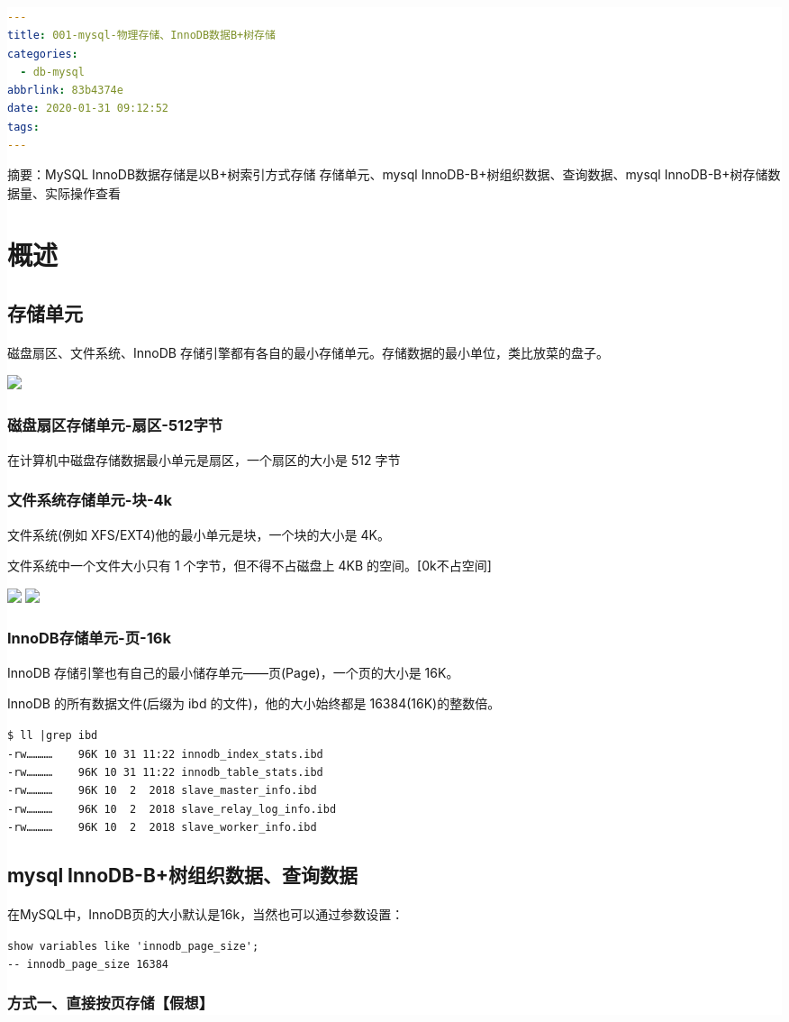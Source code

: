 ```yaml
---
title: 001-mysql-物理存储、InnoDB数据B+树存储
categories:
  - db-mysql
abbrlink: 83b4374e
date: 2020-01-31 09:12:52
tags:
---
```


摘要：MySQL InnoDB数据存储是以B+树索引方式存储
存储单元、mysql InnoDB-B+树组织数据、查询数据、mysql InnoDB-B+树存储数据量、实际操作查看



# 概述

## 存储单元

磁盘扇区、文件系统、InnoDB 存储引擎都有各自的最小存储单元。存储数据的最小单位，类比放菜的盘子。

![](/images/post/db-mysql/001/mysql-disk.jpg)

### 磁盘扇区存储单元-扇区-512字节
在计算机中磁盘存储数据最小单元是扇区，一个扇区的大小是 512 字节

### 文件系统存储单元-块-4k
文件系统(例如 XFS/EXT4)他的最小单元是块，一个块的大小是 4K。

文件系统中一个文件大小只有 1 个字节，但不得不占磁盘上 4KB 的空间。\[0k不占空间]

![](/images/post/db-mysql/001/file-0k.jpg)  ![](/images/post/db-mysql/001/file-1k.jpg)

### InnoDB存储单元-页-16k
InnoDB 存储引擎也有自己的最小储存单元——页(Page)，一个页的大小是 16K。

InnoDB 的所有数据文件(后缀为 ibd 的文件)，他的大小始终都是 16384(16K)的整数倍。

``` text
$ ll |grep ibd 
-rw…………    96K 10 31 11:22 innodb_index_stats.ibd
-rw…………    96K 10 31 11:22 innodb_table_stats.ibd
-rw…………    96K 10  2  2018 slave_master_info.ibd
-rw…………    96K 10  2  2018 slave_relay_log_info.ibd
-rw…………    96K 10  2  2018 slave_worker_info.ibd
```

## mysql InnoDB-B+树组织数据、查询数据

在MySQL中，InnoDB页的大小默认是16k，当然也可以通过参数设置：
``` mysql
show variables like 'innodb_page_size';
-- innodb_page_size	16384
```
### 方式一、直接按页存储【假想】
